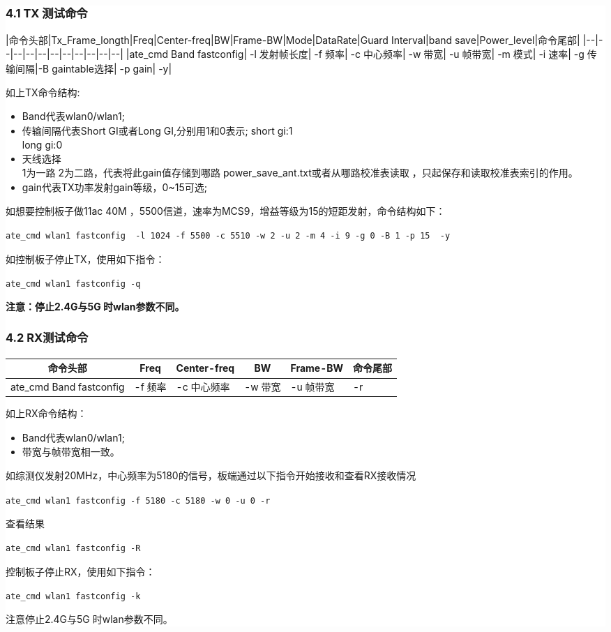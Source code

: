 ### 4.1 TX 测试命令  

|命令头部|Tx_Frame_longth|Freq|Center-freq|BW|Frame-BW|Mode|DataRate|Guard Interval|band save|Power_level|命令尾部|
|--|--|--|--|--|--|--|--|--|--|--|
|ate_cmd Band fastconfig| -l 发射帧长度| -f 频率| -c 中心频率| -w 带宽| -u 帧带宽| -m 模式| -i 速率| -g 传输间隔|-B gaintable选择| -p gain| -y|

如上TX命令结构:  
- Band代表wlan0/wlan1;  
- 传输间隔代表Short GI或者Long GI,分别用1和0表示;
  short gi:1    
  long gi:0  
- 天线选择  
 1为一路 2为二路，代表将此gain值存储到哪路  power_save_ant.txt或者从哪路校准表读取 ，只起保存和读取校准表索引的作用。  
- gain代表TX功率发射gain等级，0~15可选;   

如想要控制板子做11ac 40M ，5500信道，速率为MCS9，增益等级为15的短距发射，命令结构如下：  

```
ate_cmd wlan1 fastconfig  -l 1024 -f 5500 -c 5510 -w 2 -u 2 -m 4 -i 9 -g 0 -B 1 -p 15  -y
```

如控制板子停止TX，使用如下指令：  

```
ate_cmd wlan1 fastconfig -q
```

**注意：停止2.4G与5G 时wlan参数不同。**  

### 4.2 RX测试命令  

|命令头部|Freq|Center-freq|BW|Frame-BW|命令尾部|
|--|--|--|--|--|--|
|ate_cmd Band fastconfig|-f 频率| -c 中心频率| -w 带宽| -u 帧带宽|-r|

如上RX命令结构：  
- Band代表wlan0/wlan1;  
- 带宽与帧带宽相一致。  

如综测仪发射20MHz，中心频率为5180的信号，板端通过以下指令开始接收和查看RX接收情况  

```
ate_cmd wlan1 fastconfig -f 5180 -c 5180 -w 0 -u 0 -r
```

查看结果  

```
ate_cmd wlan1 fastconfig -R 
```

控制板子停止RX，使用如下指令：   

```
ate_cmd wlan1 fastconfig -k
```

注意停止2.4G与5G 时wlan参数不同。  
